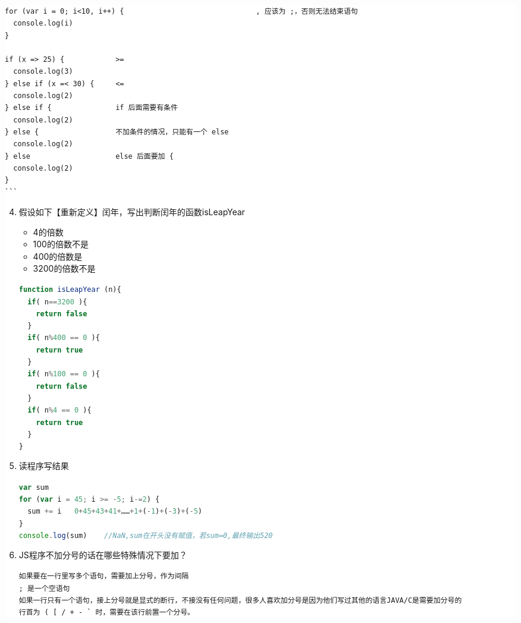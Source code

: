     for (var i = 0; i<10, i++) {                               , 应该为 ;，否则无法结束语句
      console.log(i)
    }

    if (x => 25) {            >=
      console.log(3)
    } else if (x =< 30) {     <=
      console.log(2)
    } else if {               if 后面需要有条件
      console.log(2)
    } else {                  不加条件的情况，只能有一个 else
      console.log(2)
    } else                    else 后面要加 {
      console.log(2)
    }
    ```

04. 假设如下【重新定义】闰年，写出判断闰年的函数isLeapYear
    - 4的倍数
    - 100的倍数不是
    - 400的倍数是
    - 3200的倍数不是
    ```js
    function isLeapYear (n){
      if( n==3200 ){
        return false
      }
      if( n%400 == 0 ){
        return true
      }
      if( n%100 == 0 ){
        return false
      }
      if( n%4 == 0 ){
        return true
      }
    }
    ```

05. 读程序写结果
    ```js
    var sum
    for (var i = 45; i >= -5; i-=2) {
      sum += i   0+45+43+41+……+1+(-1)+(-3)+(-5)
    }
    console.log(sum)    //NaN,sum在开头没有赋值，若sum=0,最终输出520
    ```

06. JS程序不加分号的话在哪些特殊情况下要加？
    ```
    如果要在一行里写多个语句，需要加上分号，作为间隔
    ; 是一个空语句
    如果一行只有一个语句，接上分号就是显式的断行，不接没有任何问题，很多人喜欢加分号是因为他们写过其他的语言JAVA/C是需要加分号的
    行首为 ( [ / + - ` 时，需要在该行前置一个分号。
    ```
